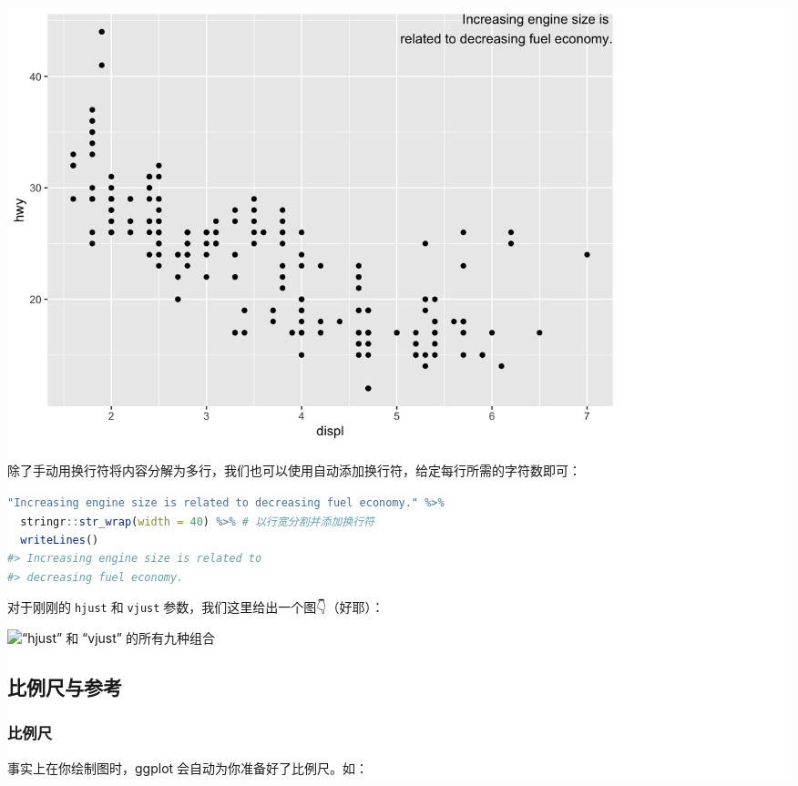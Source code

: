 <img src="28-graphics-for-communication_files/figure-html/geom_text() with label-1.png" width="672" />

除了手动用换行符将内容分解为多行，我们也可以使用自动添加换行符，给定每行所需的字符数即可：


```r
"Increasing engine size is related to decreasing fuel economy." %>%
  stringr::str_wrap(width = 40) %>% # 以行宽分割并添加换行符
  writeLines()
#> Increasing engine size is related to
#> decreasing fuel economy.
```

对于刚刚的 `hjust` 和 `vjust` 参数，我们这里给出一个图👇（好耶）：

![“hjust” 和 “vjust” 的所有九种组合](https://d33wubrfki0l68.cloudfront.net/9f9f1806b5c583874a725bdff526e990bd4fcba6/b955a/communicate-plots_files/figure-html/just-1.png)

## 比例尺与参考

### 比例尺

事实上在你绘制图时，ggplot 会自动为你准备好了比例尺。如：
